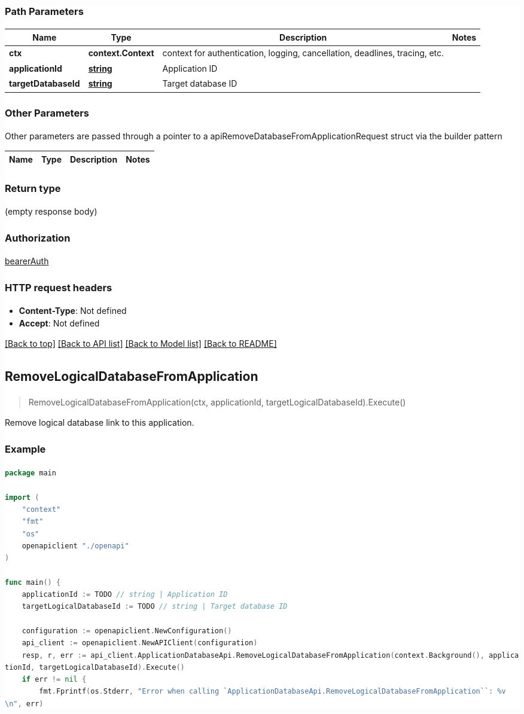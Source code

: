 ### Path Parameters


Name | Type | Description  | Notes
------------- | ------------- | ------------- | -------------
**ctx** | **context.Context** | context for authentication, logging, cancellation, deadlines, tracing, etc.
**applicationId** | [**string**](.md) | Application ID | 
**targetDatabaseId** | [**string**](.md) | Target database ID | 

### Other Parameters

Other parameters are passed through a pointer to a apiRemoveDatabaseFromApplicationRequest struct via the builder pattern


Name | Type | Description  | Notes
------------- | ------------- | ------------- | -------------



### Return type

 (empty response body)

### Authorization

[bearerAuth](../README.md#bearerAuth)

### HTTP request headers

- **Content-Type**: Not defined
- **Accept**: Not defined

[[Back to top]](#) [[Back to API list]](../README.md#documentation-for-api-endpoints)
[[Back to Model list]](../README.md#documentation-for-models)
[[Back to README]](../README.md)


## RemoveLogicalDatabaseFromApplication

> RemoveLogicalDatabaseFromApplication(ctx, applicationId, targetLogicalDatabaseId).Execute()

Remove logical database link to this application.

### Example

```go
package main

import (
    "context"
    "fmt"
    "os"
    openapiclient "./openapi"
)

func main() {
    applicationId := TODO // string | Application ID
    targetLogicalDatabaseId := TODO // string | Target database ID

    configuration := openapiclient.NewConfiguration()
    api_client := openapiclient.NewAPIClient(configuration)
    resp, r, err := api_client.ApplicationDatabaseApi.RemoveLogicalDatabaseFromApplication(context.Background(), applicationId, targetLogicalDatabaseId).Execute()
    if err != nil {
        fmt.Fprintf(os.Stderr, "Error when calling `ApplicationDatabaseApi.RemoveLogicalDatabaseFromApplication``: %v\n", err)
```